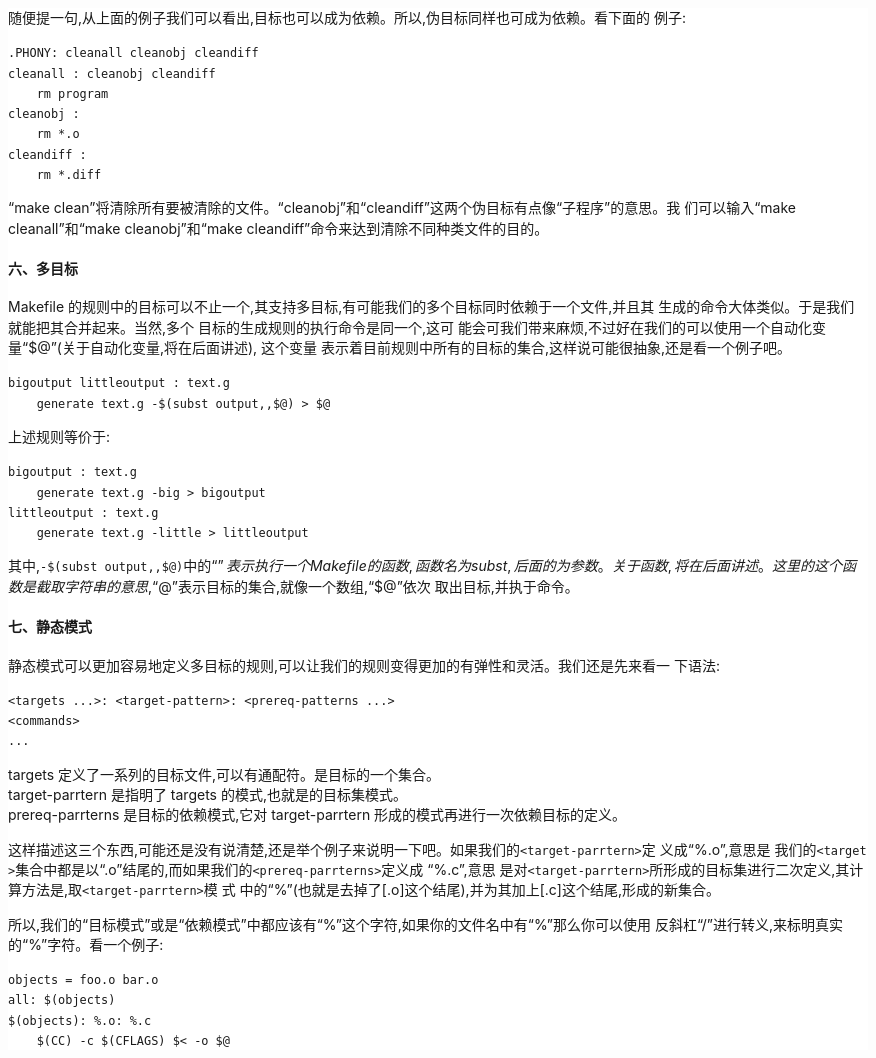 随便提一句,从上面的例子我们可以看出,目标也可以成为依赖。所以,伪目标同样也可成为依赖。看下面的
例子:

	.PHONY: cleanall cleanobj cleandiff
	cleanall : cleanobj cleandiff
		rm program
	cleanobj :
		rm *.o
	cleandiff :
		rm *.diff
	
“make clean”将清除所有要被清除的文件。“cleanobj”和“cleandiff”这两个伪目标有点像“子程序”的意思。我
们可以输入“make cleanall”和“make cleanobj”和“make cleandiff”命令来达到清除不同种类文件的目的。

#### 六、多目标

Makefile 的规则中的目标可以不止一个,其支持多目标,有可能我们的多个目标同时依赖于一个文件,并且其
生成的命令大体类似。于是我们就能把其合并起来。当然,多个 目标的生成规则的执行命令是同一个,这可
能会可我们带来麻烦,不过好在我们的可以使用一个自动化变量“$@”(关于自动化变量,将在后面讲述),
这个变量 表示着目前规则中所有的目标的集合,这样说可能很抽象,还是看一个例子吧。

	bigoutput littleoutput : text.g
		generate text.g -$(subst output,,$@) > $@
	
上述规则等价于:

	bigoutput : text.g
		generate text.g -big > bigoutput
	littleoutput : text.g
		generate text.g -little > littleoutput
	
其中,`-$(subst output,,$@)`中的“$”表示执行一个 Makefile 的函数,函数名为 subst,后面的为参数。关于函
数,将在后面讲述。这里的这个函数是截取字符串的意思,“$@”表示目标的集合,就像一个数组,“$@”依次
取出目标,并执于命令。

#### 七、静态模式

静态模式可以更加容易地定义多目标的规则,可以让我们的规则变得更加的有弹性和灵活。我们还是先来看一
下语法:

	<targets ...>: <target-pattern>: <prereq-patterns ...>
	<commands>
	...
	
targets 定义了一系列的目标文件,可以有通配符。是目标的一个集合。   
target-parrtern 是指明了 targets 的模式,也就是的目标集模式。   
prereq-parrterns 是目标的依赖模式,它对 target-parrtern 形成的模式再进行一次依赖目标的定义。   

这样描述这三个东西,可能还是没有说清楚,还是举个例子来说明一下吧。如果我们的`<target-parrtern>`定
义成“%.o”,意思是 我们的`<target>`集合中都是以“.o”结尾的,而如果我们的`<prereq-parrterns>`定义成
“%.c”,意思 是对`<target-parrtern>`所形成的目标集进行二次定义,其计算方法是,取`<target-parrtern>`模
式 中的“%”(也就是去掉了[.o]这个结尾),并为其加上[.c]这个结尾,形成的新集合。

所以,我们的“目标模式”或是“依赖模式”中都应该有“%”这个字符,如果你的文件名中有“%”那么你可以使用
反斜杠“/”进行转义,来标明真实的“%”字符。看一个例子:

	objects = foo.o bar.o
	all: $(objects)
	$(objects): %.o: %.c
		$(CC) -c $(CFLAGS) $< -o $@
	